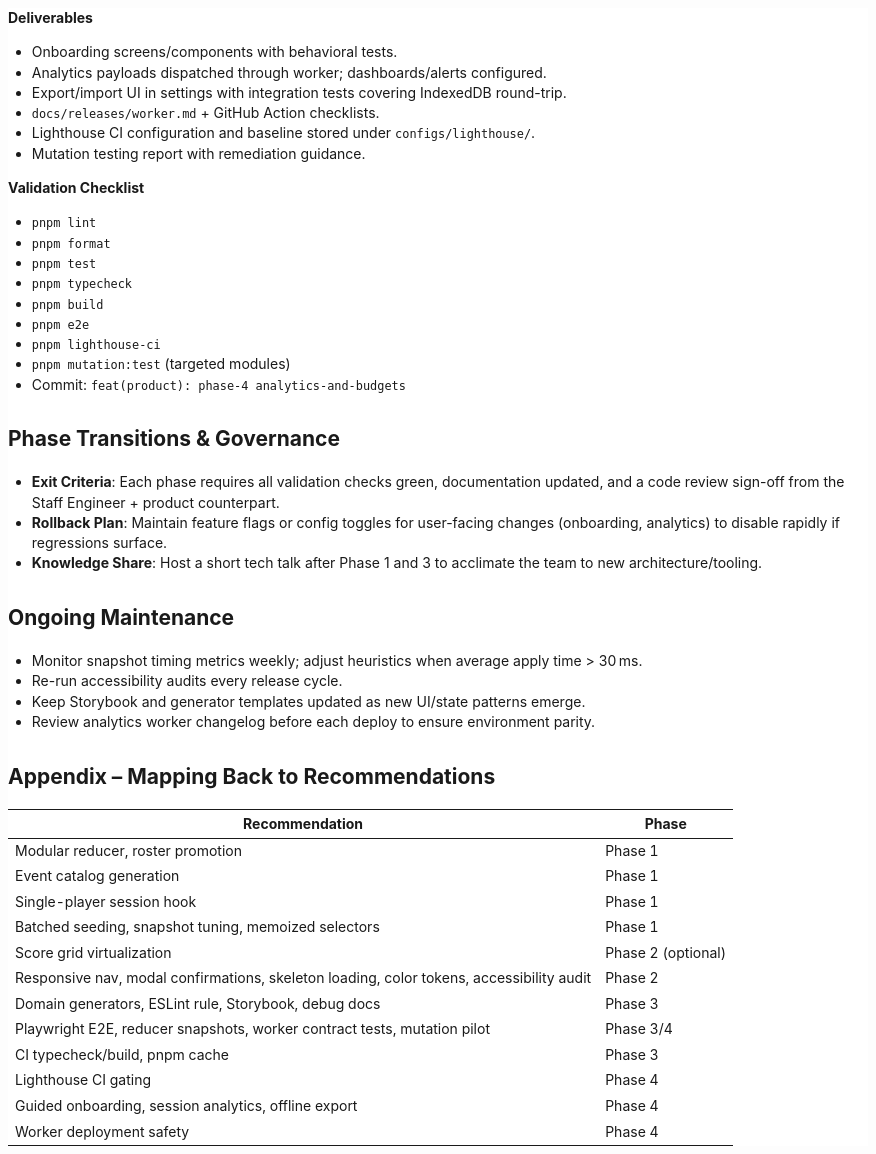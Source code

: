 **Deliverables**

- Onboarding screens/components with behavioral tests.
- Analytics payloads dispatched through worker; dashboards/alerts configured.
- Export/import UI in settings with integration tests covering IndexedDB round-trip.
- `docs/releases/worker.md` + GitHub Action checklists.
- Lighthouse CI configuration and baseline stored under `configs/lighthouse/`.
- Mutation testing report with remediation guidance.

**Validation Checklist**

- `pnpm lint`
- `pnpm format`
- `pnpm test`
- `pnpm typecheck`
- `pnpm build`
- `pnpm e2e`
- `pnpm lighthouse-ci`
- `pnpm mutation:test` (targeted modules)
- Commit: `feat(product): phase-4 analytics-and-budgets`

## Phase Transitions & Governance

- **Exit Criteria**: Each phase requires all validation checks green, documentation updated, and a code review sign-off from the Staff Engineer + product counterpart.
- **Rollback Plan**: Maintain feature flags or config toggles for user-facing changes (onboarding, analytics) to disable rapidly if regressions surface.
- **Knowledge Share**: Host a short tech talk after Phase 1 and 3 to acclimate the team to new architecture/tooling.

## Ongoing Maintenance

- Monitor snapshot timing metrics weekly; adjust heuristics when average apply time > 30 ms.
- Re-run accessibility audits every release cycle.
- Keep Storybook and generator templates updated as new UI/state patterns emerge.
- Review analytics worker changelog before each deploy to ensure environment parity.

## Appendix – Mapping Back to Recommendations

| Recommendation                                                                           | Phase              |
| ---------------------------------------------------------------------------------------- | ------------------ |
| Modular reducer, roster promotion                                                        | Phase 1            |
| Event catalog generation                                                                 | Phase 1            |
| Single-player session hook                                                               | Phase 1            |
| Batched seeding, snapshot tuning, memoized selectors                                     | Phase 1            |
| Score grid virtualization                                                                | Phase 2 (optional) |
| Responsive nav, modal confirmations, skeleton loading, color tokens, accessibility audit | Phase 2            |
| Domain generators, ESLint rule, Storybook, debug docs                                    | Phase 3            |
| Playwright E2E, reducer snapshots, worker contract tests, mutation pilot                 | Phase 3/4          |
| CI typecheck/build, pnpm cache                                                           | Phase 3            |
| Lighthouse CI gating                                                                     | Phase 4            |
| Guided onboarding, session analytics, offline export                                     | Phase 4            |
| Worker deployment safety                                                                 | Phase 4            |
